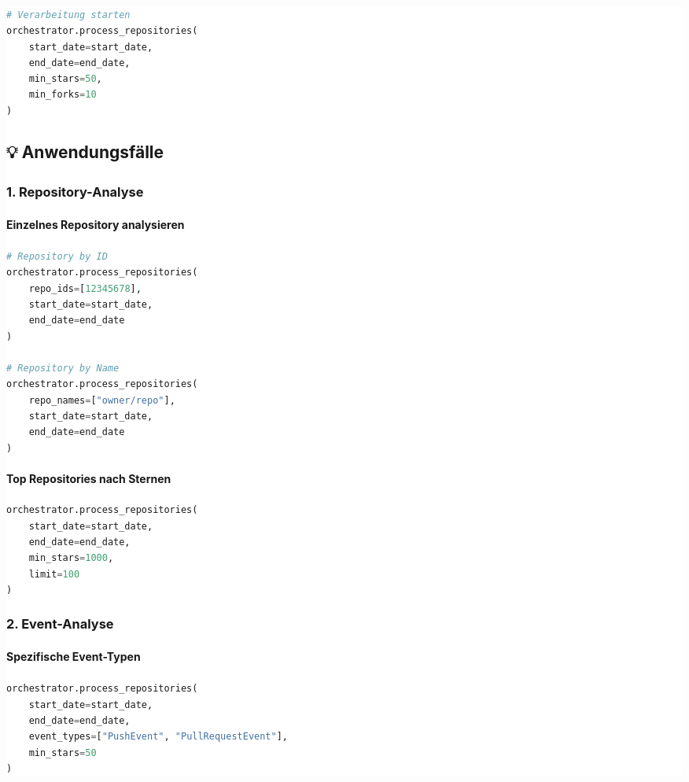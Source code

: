 ```python
# Verarbeitung starten
orchestrator.process_repositories(
    start_date=start_date,
    end_date=end_date,
    min_stars=50,
    min_forks=10
)
```

## 💡 Anwendungsfälle

### 1. Repository-Analyse

#### Einzelnes Repository analysieren
```python
# Repository by ID
orchestrator.process_repositories(
    repo_ids=[12345678],
    start_date=start_date,
    end_date=end_date
)

# Repository by Name
orchestrator.process_repositories(
    repo_names=["owner/repo"],
    start_date=start_date,
    end_date=end_date
)
```

#### Top Repositories nach Sternen
```python
orchestrator.process_repositories(
    start_date=start_date,
    end_date=end_date,
    min_stars=1000,
    limit=100
)
```

### 2. Event-Analyse

#### Spezifische Event-Typen
```python
orchestrator.process_repositories(
    start_date=start_date,
    end_date=end_date,
    event_types=["PushEvent", "PullRequestEvent"],
    min_stars=50
)
```
